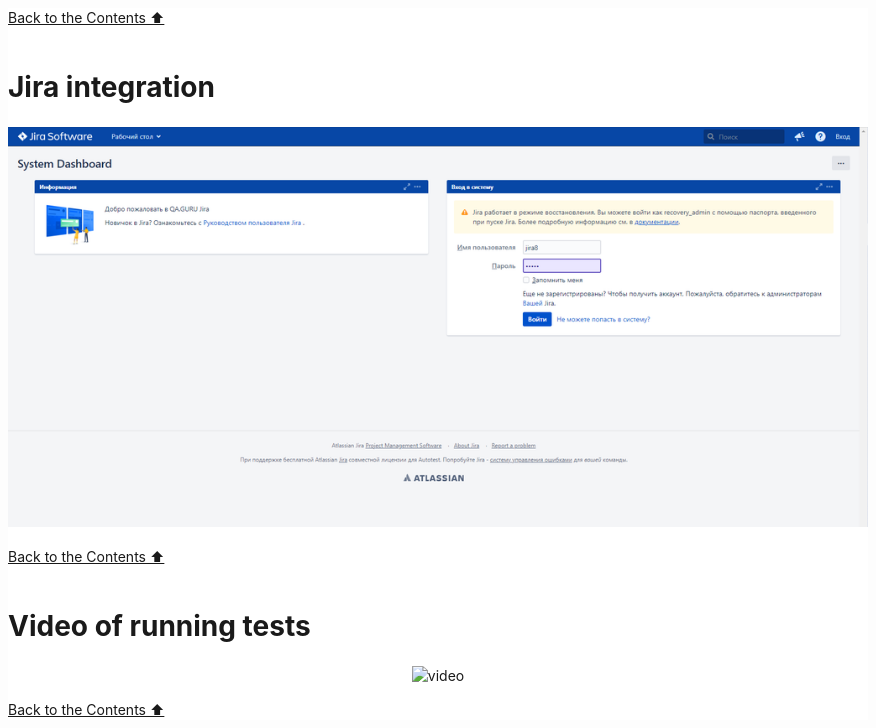
[Back to the Contents ⬆](#Contents)


# <a name="JiraIntegration">Jira integration</a>
<p align="center">
  <img src="images/screens/jira.PNG" alt="jira.PNG" width="1050">
</p>

[Back to the Contents ⬆](#Contents)


# <a name="Video">Video of running tests</a>

<p align="center">
<img title="Selenoid Video" src="images/screens/testsVideo.gif" width="640" height="288"  alt="video"> 
</p>


[Back to the Contents ⬆](#Contents)